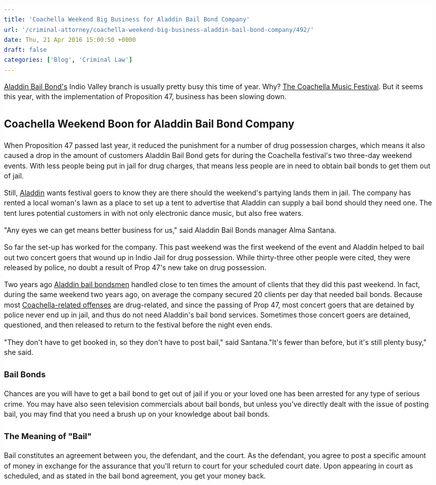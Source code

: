 ```yaml
---
title: 'Coachella Weekend Big Business for Aladdin Bail Bond Company'
url: '/criminal-attorney/coachella-weekend-big-business-aladdin-bail-bond-company/492/'
date: Thu, 21 Apr 2016 15:00:50 +0000
draft: false
categories: ['Blog', 'Criminal Law']
---
```


[Aladdin Bail Bond's](https://www.sevenslegal.com/) Indio Valley branch is usually pretty busy this time of year. Why? [The Coachella Music Festival](https://www.sevenslegal.com/). But it seems this year, with the implementation of Proposition 47, business has been slowing down.

Coachella Weekend Boon for Aladdin Bail Bond Company
----------------------------------------------------

When Proposition 47 passed last year, it reduced the punishment for a number of drug possession charges, which means it also caused a drop in the amount of customers Aladdin Bail Bond gets for during the Coachella festival's two three-day weekend events. With less people being put in jail for drug charges, that means less people are in need to obtain bail bonds to get them out of jail.

Still, [Aladdin](https://www.sevenslegal.com/) wants festival goers to know they are there should the weekend's partying lands them in jail. The company has rented a local woman's lawn as a place to set up a tent to advertise that Aladdin can supply a bail bond should they need one. The tent lures potential customers in with not only electronic dance music, but also free waters.

"Any eyes we can get means better business for us," said Aladdin Bail Bonds manager Alma Santana.

So far the set-up has worked for the company. This past weekend was the first weekend of the event and Aladdin helped to bail out two concert goers that wound up in Indio Jail for drug possession. While thirty-three other people were cited, they were released by police, no doubt a result of Prop 47's new take on drug possession.

Two years ago [Aladdin bail bondsmen](https://www.sevenslegal.com/) handled close to ten times the amount of clients that they did this past weekend. In fact, during the same weekend two years ago, on average the company secured 20 clients per day that needed bail bonds. Because most [Coachella-related offenses](https://www.sevenslegal.com/) are drug-related, and since the passing of Prop 47, most concert goers that are detained by police never end up in jail, and thus do not need Aladdin's bail bond services. Sometimes those concert goers are detained, questioned, and then released to return to the festival before the night even ends.

"They don't have to get booked in, so they don't have to post bail," said Santana."It's fewer than before, but it's still plenty busy," she said.

### Bail Bonds

Chances are you will have to get a bail bond to get out of jail if you or your loved one has been arrested for any type of serious crime. You may have also seen television commercials about bail bonds, but unless you've directly dealt with the issue of posting bail, you may find that you need a brush up on your knowledge about bail bonds.

### The Meaning of "Bail"

Bail constitutes an agreement between you, the defendant, and the court. As the defendant, you agree to post a specific amount of money in exchange for the assurance that you'll return to court for your scheduled court date. Upon appearing in court as scheduled, and as stated in the bail bond agreement, you get your money back.
